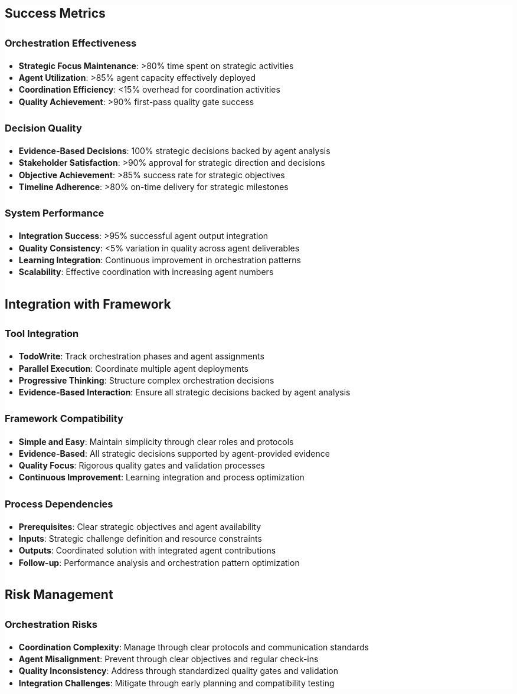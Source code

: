 ## Success Metrics

### Orchestration Effectiveness
- **Strategic Focus Maintenance**: >80% time spent on strategic activities
- **Agent Utilization**: >85% agent capacity effectively deployed
- **Coordination Efficiency**: <15% overhead for coordination activities
- **Quality Achievement**: >90% first-pass quality gate success

### Decision Quality
- **Evidence-Based Decisions**: 100% strategic decisions backed by agent analysis
- **Stakeholder Satisfaction**: >90% approval for strategic direction and decisions
- **Objective Achievement**: >85% success rate for strategic objectives
- **Timeline Adherence**: >80% on-time delivery for strategic milestones

### System Performance
- **Integration Success**: >95% successful agent output integration
- **Quality Consistency**: <5% variation in quality across agent deliverables
- **Learning Integration**: Continuous improvement in orchestration patterns
- **Scalability**: Effective coordination with increasing agent numbers

## Integration with Framework

### Tool Integration
- **TodoWrite**: Track orchestration phases and agent assignments
- **Parallel Execution**: Coordinate multiple agent deployments
- **Progressive Thinking**: Structure complex orchestration decisions
- **Evidence-Based Interaction**: Ensure all strategic decisions backed by agent analysis

### Framework Compatibility
- **Simple and Easy**: Maintain simplicity through clear roles and protocols
- **Evidence-Based**: All strategic decisions supported by agent-provided evidence
- **Quality Focus**: Rigorous quality gates and validation processes
- **Continuous Improvement**: Learning integration and process optimization

### Process Dependencies
- **Prerequisites**: Clear strategic objectives and agent availability
- **Inputs**: Strategic challenge definition and resource constraints
- **Outputs**: Coordinated solution with integrated agent contributions
- **Follow-up**: Performance analysis and orchestration pattern optimization

## Risk Management

### Orchestration Risks
- **Coordination Complexity**: Manage through clear protocols and communication standards
- **Agent Misalignment**: Prevent through clear objectives and regular check-ins
- **Quality Inconsistency**: Address through standardized quality gates and validation
- **Integration Challenges**: Mitigate through early planning and compatibility testing
